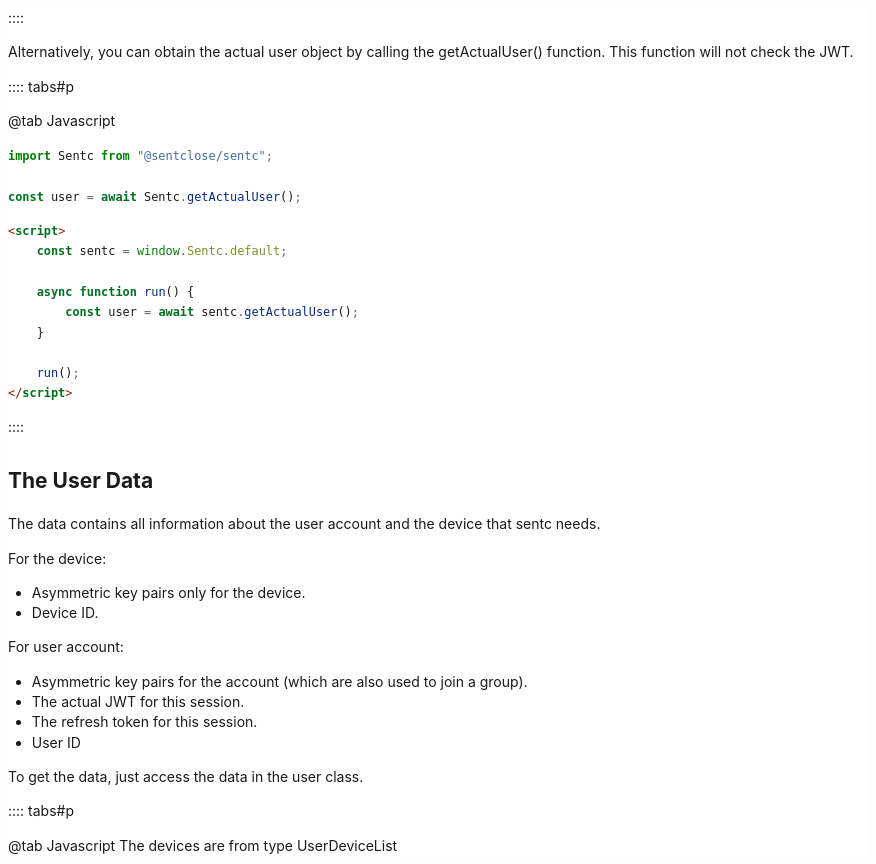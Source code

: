 ::::

Alternatively, you can obtain the actual user object by calling the getActualUser() function. This function will not check the JWT.

:::: tabs#p

@tab Javascript

<code-group>
<code-group-item title="Installed" active>

```ts
import Sentc from "@sentclose/sentc";

const user = await Sentc.getActualUser();
```
</code-group-item>

<code-group-item title="Browser">

```html
<script>
    const sentc = window.Sentc.default;

    async function run() {
        const user = await sentc.getActualUser();
    }

    run();
</script>
```
</code-group-item>
</code-group>

::::

## The User Data

The data contains all information about the user account and the device that sentc needs.

For the device:
- Asymmetric key pairs only for the device.
- Device ID.

For user account:
- Asymmetric key pairs for the account (which are also used to join a group).
- The actual JWT for this session.
- The refresh token for this session.
- User ID

To get the data, just access the data in the user class.

:::: tabs#p

@tab Javascript
The devices are from type UserDeviceList
